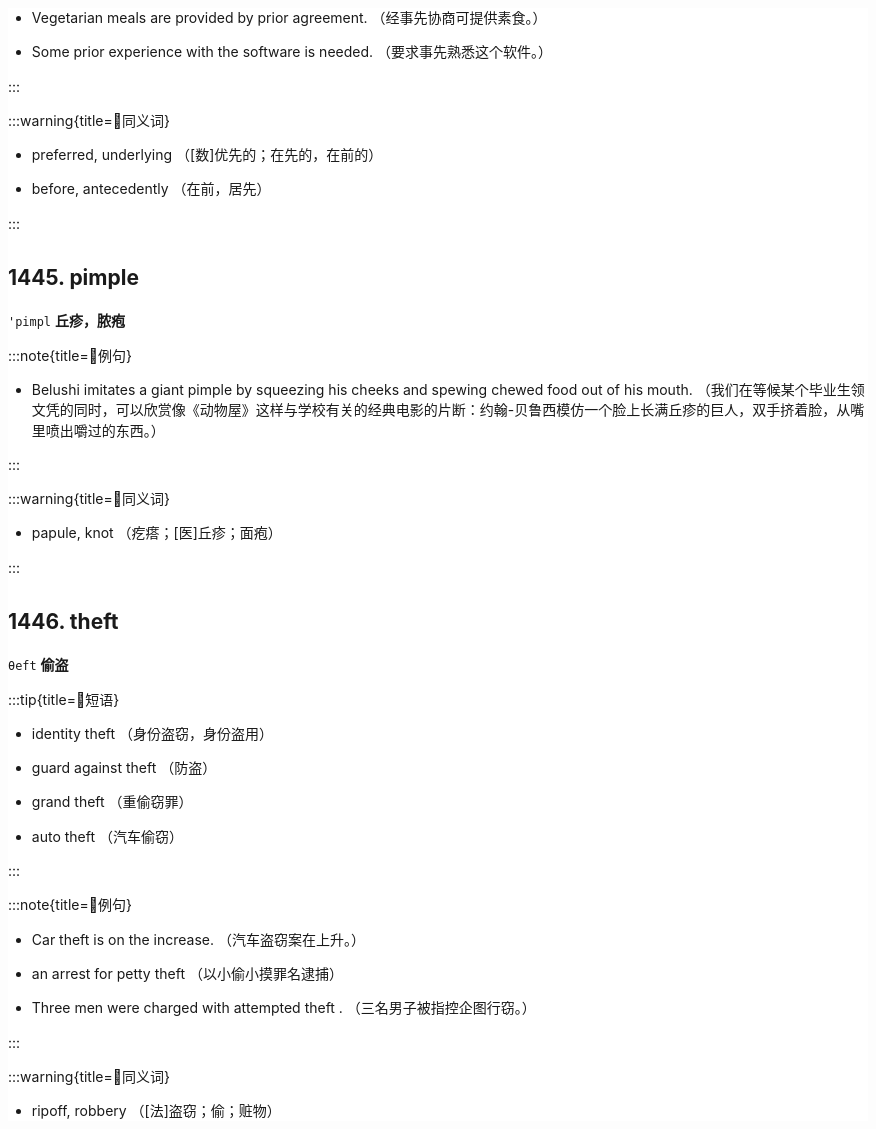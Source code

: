 - Vegetarian meals are provided by prior agreement. （经事先协商可提供素食。）

- Some prior experience with the software is needed. （要求事先熟悉这个软件。）

:::

:::warning{title=🤔同义词}

- preferred, underlying （[数]优先的；在先的，在前的）

- before, antecedently （在前，居先）

:::


## 1445. pimple

`'pimpl`  **丘疹，脓疱**

:::note{title=🎤例句}

- Belushi imitates a giant pimple by squeezing his cheeks and spewing chewed food out of his mouth. （我们在等候某个毕业生领文凭的同时，可以欣赏像《动物屋》这样与学校有关的经典电影的片断：约翰-贝鲁西模仿一个脸上长满丘疹的巨人，双手挤着脸，从嘴里喷出嚼过的东西。）

:::

:::warning{title=🤔同义词}

- papule, knot （疙瘩；[医]丘疹；面疱）

:::


## 1446. theft

`θeft`  **偷盗**

:::tip{title=🤩短语}

- identity theft （身份盗窃，身份盗用）

- guard against theft （防盗）

- grand theft （重偷窃罪）

- auto theft （汽车偷窃）

:::

:::note{title=🎤例句}

- Car theft is on the increase. （汽车盗窃案在上升。）

- an arrest for petty theft （以小偷小摸罪名逮捕）

- Three men were charged with attempted theft . （三名男子被指控企图行窃。）

:::

:::warning{title=🤔同义词}

- ripoff, robbery （[法]盗窃；偷；赃物）
